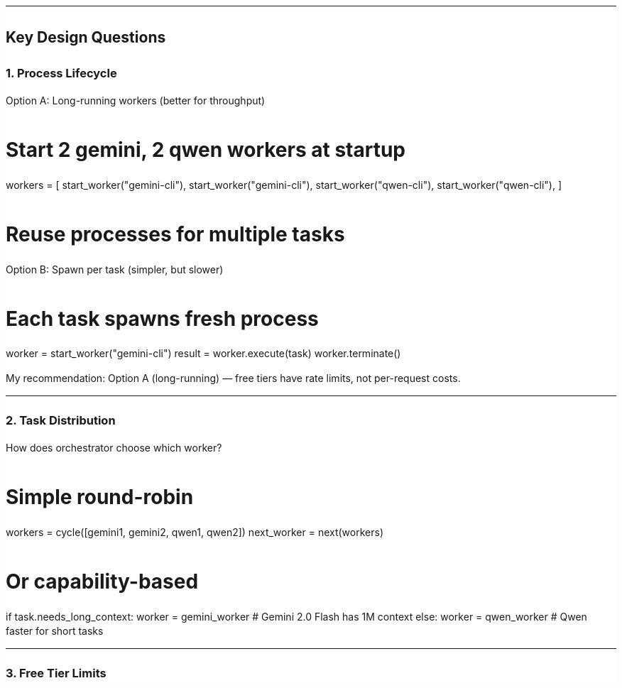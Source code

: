 
---

## Key Design Questions

### 1. Process Lifecycle

Option A: Long-running workers (better for throughput)

# Start 2 gemini, 2 qwen workers at startup
workers = [
    start_worker("gemini-cli"),
    start_worker("gemini-cli"),
    start_worker("qwen-cli"),
    start_worker("qwen-cli"),
]
# Reuse processes for multiple tasks

Option B: Spawn per task (simpler, but slower)

# Each task spawns fresh process
worker = start_worker("gemini-cli")
result = worker.execute(task)
worker.terminate()

My recommendation: Option A (long-running) — free tiers have rate limits, not per-request costs.

---

### 2. Task Distribution

How does orchestrator choose which worker?

# Simple round-robin
workers = cycle([gemini1, gemini2, qwen1, qwen2])
next_worker = next(workers)

# Or capability-based
if task.needs_long_context:
    worker = gemini_worker  # Gemini 2.0 Flash has 1M context
else:
    worker = qwen_worker    # Qwen faster for short tasks

---

### 3. Free Tier Limits
